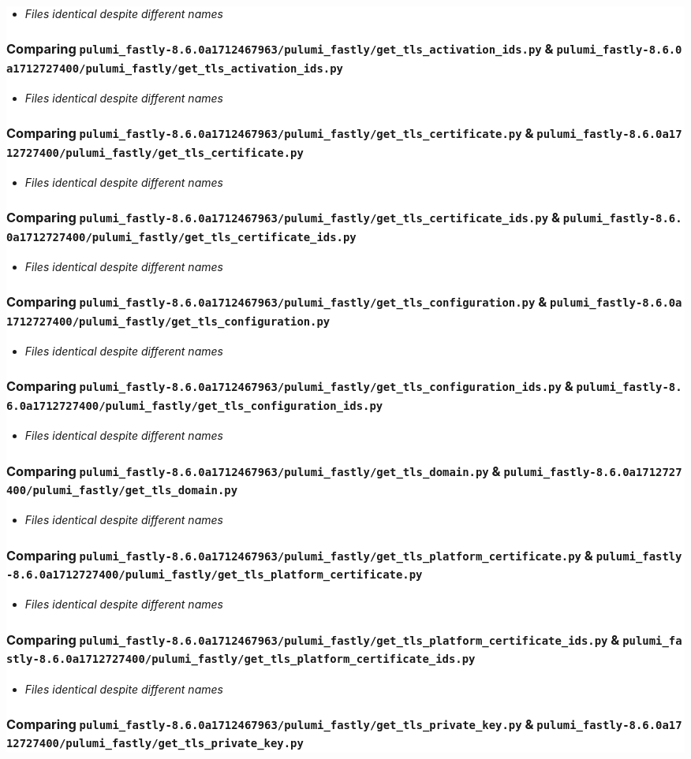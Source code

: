  * *Files identical despite different names*

### Comparing `pulumi_fastly-8.6.0a1712467963/pulumi_fastly/get_tls_activation_ids.py` & `pulumi_fastly-8.6.0a1712727400/pulumi_fastly/get_tls_activation_ids.py`

 * *Files identical despite different names*

### Comparing `pulumi_fastly-8.6.0a1712467963/pulumi_fastly/get_tls_certificate.py` & `pulumi_fastly-8.6.0a1712727400/pulumi_fastly/get_tls_certificate.py`

 * *Files identical despite different names*

### Comparing `pulumi_fastly-8.6.0a1712467963/pulumi_fastly/get_tls_certificate_ids.py` & `pulumi_fastly-8.6.0a1712727400/pulumi_fastly/get_tls_certificate_ids.py`

 * *Files identical despite different names*

### Comparing `pulumi_fastly-8.6.0a1712467963/pulumi_fastly/get_tls_configuration.py` & `pulumi_fastly-8.6.0a1712727400/pulumi_fastly/get_tls_configuration.py`

 * *Files identical despite different names*

### Comparing `pulumi_fastly-8.6.0a1712467963/pulumi_fastly/get_tls_configuration_ids.py` & `pulumi_fastly-8.6.0a1712727400/pulumi_fastly/get_tls_configuration_ids.py`

 * *Files identical despite different names*

### Comparing `pulumi_fastly-8.6.0a1712467963/pulumi_fastly/get_tls_domain.py` & `pulumi_fastly-8.6.0a1712727400/pulumi_fastly/get_tls_domain.py`

 * *Files identical despite different names*

### Comparing `pulumi_fastly-8.6.0a1712467963/pulumi_fastly/get_tls_platform_certificate.py` & `pulumi_fastly-8.6.0a1712727400/pulumi_fastly/get_tls_platform_certificate.py`

 * *Files identical despite different names*

### Comparing `pulumi_fastly-8.6.0a1712467963/pulumi_fastly/get_tls_platform_certificate_ids.py` & `pulumi_fastly-8.6.0a1712727400/pulumi_fastly/get_tls_platform_certificate_ids.py`

 * *Files identical despite different names*

### Comparing `pulumi_fastly-8.6.0a1712467963/pulumi_fastly/get_tls_private_key.py` & `pulumi_fastly-8.6.0a1712727400/pulumi_fastly/get_tls_private_key.py`
